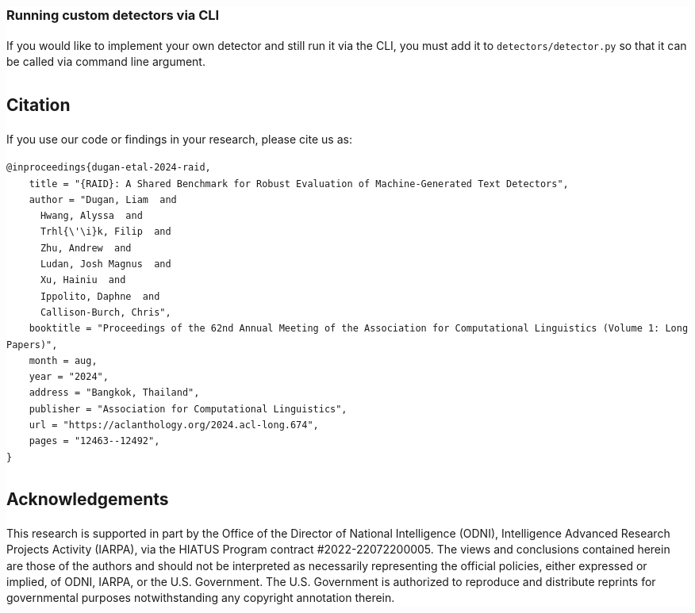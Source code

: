 ### Running custom detectors via CLI

If you would like to implement your own detector and still run it via the CLI, you must add it to `detectors/detector.py` so that it can be called via command line argument.

## Citation

If you use our code or findings in your research, please cite us as:

```
@inproceedings{dugan-etal-2024-raid,
    title = "{RAID}: A Shared Benchmark for Robust Evaluation of Machine-Generated Text Detectors",
    author = "Dugan, Liam  and
      Hwang, Alyssa  and
      Trhl{\'\i}k, Filip  and
      Zhu, Andrew  and
      Ludan, Josh Magnus  and
      Xu, Hainiu  and
      Ippolito, Daphne  and
      Callison-Burch, Chris",
    booktitle = "Proceedings of the 62nd Annual Meeting of the Association for Computational Linguistics (Volume 1: Long Papers)",
    month = aug,
    year = "2024",
    address = "Bangkok, Thailand",
    publisher = "Association for Computational Linguistics",
    url = "https://aclanthology.org/2024.acl-long.674",
    pages = "12463--12492",
}
```

## Acknowledgements

This research is supported in part by the Office of the Director of National Intelligence (ODNI), Intelligence Advanced Research Projects Activity (IARPA), via the HIATUS Program contract #2022-22072200005. The views and conclusions contained herein are those of the authors and should not be interpreted as necessarily representing the official policies, either expressed or implied, of ODNI, IARPA, or the U.S. Government. The U.S. Government is authorized to reproduce and distribute reprints for governmental purposes notwithstanding any copyright annotation therein.


